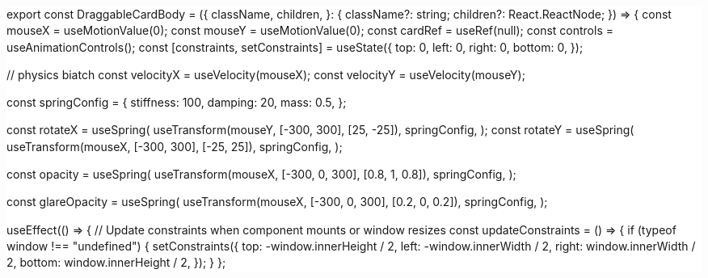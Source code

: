 export const DraggableCardBody = ({
className,
children,
}: {
className?: string;
children?: React.ReactNode;
}) => {
const mouseX = useMotionValue(0);
const mouseY = useMotionValue(0);
const cardRef = useRef<HTMLDivElement>(null);
const controls = useAnimationControls();
const [constraints, setConstraints] = useState({
top: 0,
left: 0,
right: 0,
bottom: 0,
});

// physics biatch
const velocityX = useVelocity(mouseX);
const velocityY = useVelocity(mouseY);

const springConfig = {
stiffness: 100,
damping: 20,
mass: 0.5,
};

const rotateX = useSpring(
useTransform(mouseY, [-300, 300], [25, -25]),
springConfig,
);
const rotateY = useSpring(
useTransform(mouseX, [-300, 300], [-25, 25]),
springConfig,
);

const opacity = useSpring(
useTransform(mouseX, [-300, 0, 300], [0.8, 1, 0.8]),
springConfig,
);

const glareOpacity = useSpring(
useTransform(mouseX, [-300, 0, 300], [0.2, 0, 0.2]),
springConfig,
);

useEffect(() => {
// Update constraints when component mounts or window resizes
const updateConstraints = () => {
if (typeof window !== "undefined") {
setConstraints({
top: -window.innerHeight / 2,
left: -window.innerWidth / 2,
right: window.innerWidth / 2,
bottom: window.innerHeight / 2,
});
}
};
